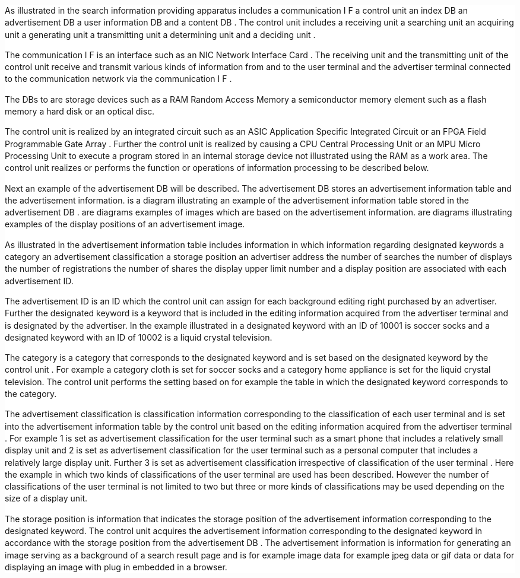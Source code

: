 As illustrated in the search information providing apparatus includes a communication I F a control unit an index DB an advertisement DB a user information DB and a content DB . The control unit includes a receiving unit a searching unit an acquiring unit a generating unit a transmitting unit a determining unit and a deciding unit .

The communication I F is an interface such as an NIC Network Interface Card . The receiving unit and the transmitting unit of the control unit receive and transmit various kinds of information from and to the user terminal and the advertiser terminal connected to the communication network via the communication I F .

The DBs to are storage devices such as a RAM Random Access Memory a semiconductor memory element such as a flash memory a hard disk or an optical disc.

The control unit is realized by an integrated circuit such as an ASIC Application Specific Integrated Circuit or an FPGA Field Programmable Gate Array . Further the control unit is realized by causing a CPU Central Processing Unit or an MPU Micro Processing Unit to execute a program stored in an internal storage device not illustrated using the RAM as a work area. The control unit realizes or performs the function or operations of information processing to be described below.

Next an example of the advertisement DB will be described. The advertisement DB stores an advertisement information table and the advertisement information. is a diagram illustrating an example of the advertisement information table stored in the advertisement DB . are diagrams examples of images which are based on the advertisement information. are diagrams illustrating examples of the display positions of an advertisement image.

As illustrated in the advertisement information table includes information in which information regarding designated keywords a category an advertisement classification a storage position an advertiser address the number of searches the number of displays the number of registrations the number of shares the display upper limit number and a display position are associated with each advertisement ID.

The advertisement ID is an ID which the control unit can assign for each background editing right purchased by an advertiser. Further the designated keyword is a keyword that is included in the editing information acquired from the advertiser terminal and is designated by the advertiser. In the example illustrated in a designated keyword with an ID of 10001 is soccer socks and a designated keyword with an ID of 10002 is a liquid crystal television. 

The category is a category that corresponds to the designated keyword and is set based on the designated keyword by the control unit . For example a category cloth is set for soccer socks and a category home appliance is set for the liquid crystal television. The control unit performs the setting based on for example the table in which the designated keyword corresponds to the category.

The advertisement classification is classification information corresponding to the classification of each user terminal and is set into the advertisement information table by the control unit based on the editing information acquired from the advertiser terminal . For example 1 is set as advertisement classification for the user terminal such as a smart phone that includes a relatively small display unit and 2 is set as advertisement classification for the user terminal such as a personal computer that includes a relatively large display unit. Further 3 is set as advertisement classification irrespective of classification of the user terminal . Here the example in which two kinds of classifications of the user terminal are used has been described. However the number of classifications of the user terminal is not limited to two but three or more kinds of classifications may be used depending on the size of a display unit.

The storage position is information that indicates the storage position of the advertisement information corresponding to the designated keyword. The control unit acquires the advertisement information corresponding to the designated keyword in accordance with the storage position from the advertisement DB . The advertisement information is information for generating an image serving as a background of a search result page and is for example image data for example jpeg data or gif data or data for displaying an image with plug in embedded in a browser.
